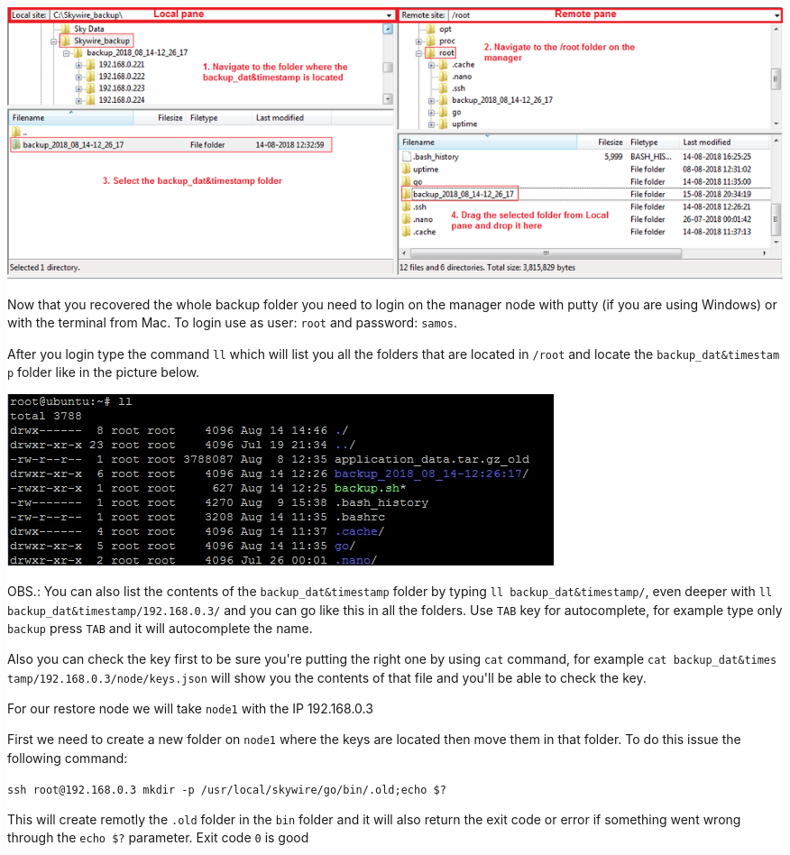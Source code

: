 ![recoverbackup](https://github.com/asxtree/OrangePiAlpineLinux/blob/master/skywire/Re-manager.png)

Now that you recovered the whole backup folder you need to login on the manager node with putty (if you are using Windows) or with the terminal from Mac. To login use as user: `root` and password: `samos`.

After you login type the command `ll` which will list you all the folders that are located in `/root` and locate the `backup_dat&timestamp` folder like in the picture below.

![listroot](https://github.com/asxtree/OrangePiAlpineLinux/blob/master/skywire/Re-list.png)

OBS.: You can also list the contents of the `backup_dat&timestamp` folder by typing `ll backup_dat&timestamp/`, even deeper with `ll backup_dat&timestamp/192.168.0.3/` and you can go like this in all the folders. Use `TAB` key for autocomplete, for example type only `backup` press `TAB` and it will autocomplete the name.

Also you can check the key first to be sure you're putting the right one by using `cat` command, for example `cat backup_dat&timestamp/192.168.0.3/node/keys.json` will show you the contents of that file and you'll be able to check the key.

For our restore node we will take `node1` with the IP 192.168.0.3

First we need to create a new folder on `node1` where the keys are located then move them in that folder. To do this issue the following command:

```
ssh root@192.168.0.3 mkdir -p /usr/local/skywire/go/bin/.old;echo $?
```

This will create remotly the `.old` folder in the `bin` folder and it will also return the exit code or error if something went wrong through the `echo $?` parameter. Exit code `0` is good
